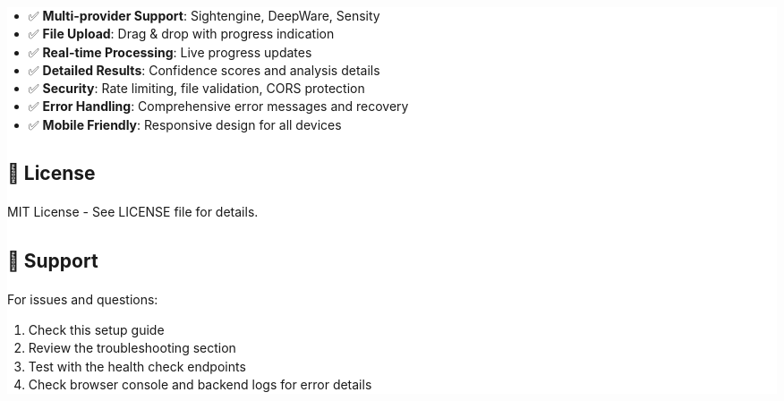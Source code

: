 - ✅ **Multi-provider Support**: Sightengine, DeepWare, Sensity
- ✅ **File Upload**: Drag & drop with progress indication
- ✅ **Real-time Processing**: Live progress updates
- ✅ **Detailed Results**: Confidence scores and analysis details
- ✅ **Security**: Rate limiting, file validation, CORS protection
- ✅ **Error Handling**: Comprehensive error messages and recovery
- ✅ **Mobile Friendly**: Responsive design for all devices

## 📝 License

MIT License - See LICENSE file for details.

## 🤝 Support

For issues and questions:
1. Check this setup guide
2. Review the troubleshooting section
3. Test with the health check endpoints
4. Check browser console and backend logs for error details